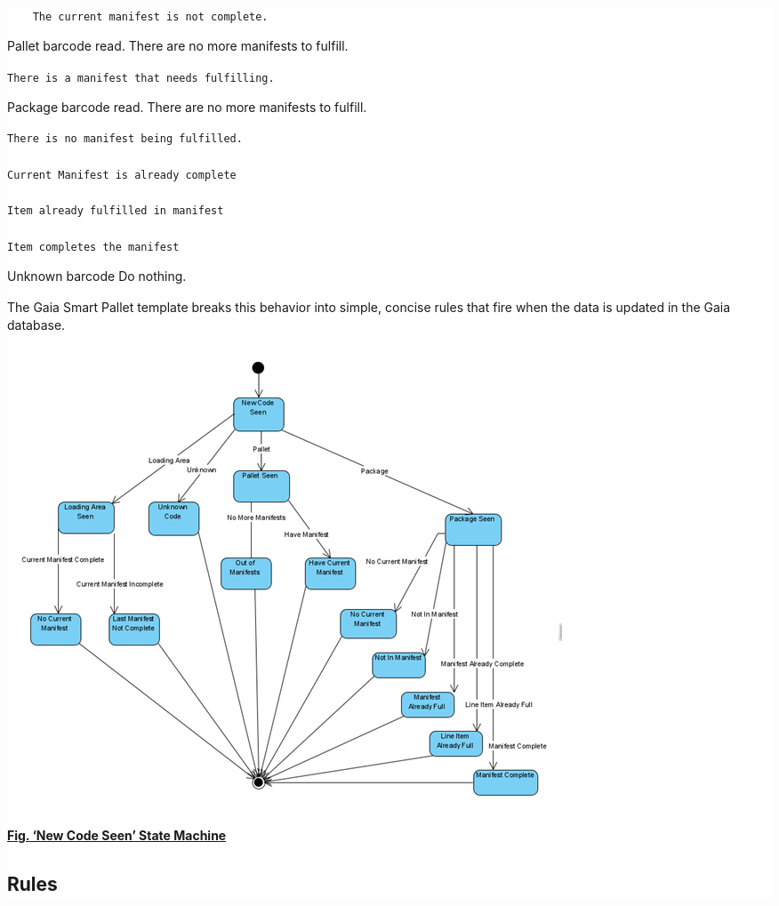         The current manifest is not complete.

Pallet barcode read.
    There are no more manifests to fulfill.

    There is a manifest that needs fulfilling.

Package barcode read.
    There are no more manifests to fulfill.

    There is no manifest being fulfilled.

    Current Manifest is already complete

    Item already fulfilled in manifest

    Item completes the manifest

Unknown barcode
    Do nothing.
</pre>

The Gaia Smart Pallet template breaks this behavior into simple, concise
rules that fire when the data is updated in the Gaia database.

![](images/smartpallet-template-image1.png)

**<u>Fig. ‘New Code Seen’ State Machine</u>**

## Rules

